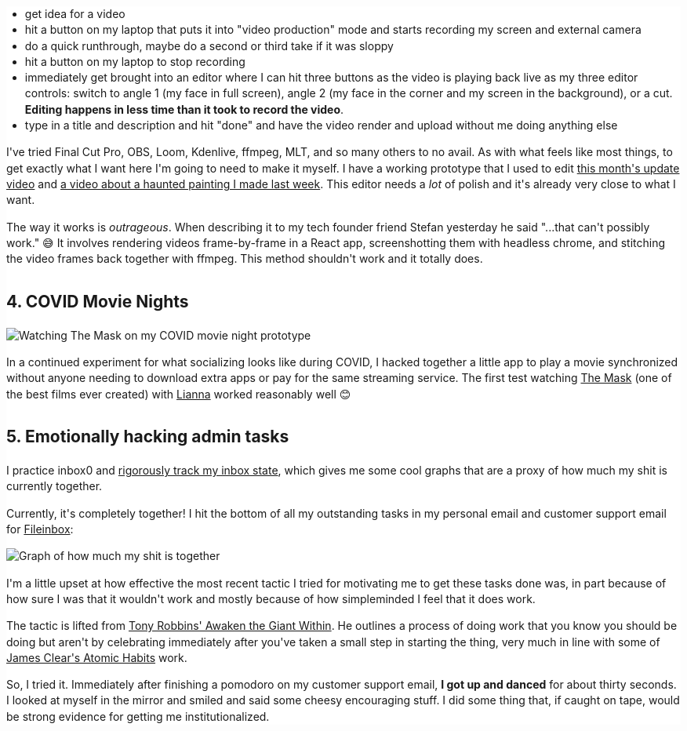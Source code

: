 - get idea for a video
- hit a button on my laptop that puts it into "video production" mode and starts recording my screen and external camera
- do a quick runthrough, maybe do a second or third take if it was sloppy
- hit a button on my laptop to stop recording
- immediately get brought into an editor where I can hit three buttons as the video is playing back live as my three editor controls: switch to angle 1 (my face in full screen), angle 2 (my face in the corner and my screen in the background), or a cut. **Editing happens in less time than it took to record the video**.
- type in a title and description and hit "done" and have the video render and upload without me doing anything else

I've tried Final Cut Pro, OBS, Loom, Kdenlive, ffmpeg, MLT, and so many others to no avail. As with what feels like most things, to get exactly what I want here I'm going to need to make it myself. I have a working prototype that I used to edit [this month's update video](https://youtu.be/04yJVcdM-Qo) and [a video about a haunted painting I made last week](https://youtu.be/TbH6Xj4YMIU). This editor needs a _lot_ of polish and it's already very close to what I want.

The way it works is _outrageous_. When describing it to my tech founder friend Stefan yesterday he said "...that can't possibly work." 😅 It involves rendering videos frame-by-frame in a React app, screenshotting them with headless chrome, and stitching the video frames back together with ffmpeg. This method shouldn't work and it totally does.

## 4. COVID Movie Nights

![Watching The Mask on my COVID movie night prototype](https://i.imgur.com/CL1xDmPm.jpg)

In a continued experiment for what socializing looks like during COVID, I hacked together a little app to play a movie synchronized without anyone needing to download extra apps or pay for the same streaming service. The first test watching [The Mask](https://www.youtube.com/watch?v=TgVb69WykQk) (one of the best films ever created) with [Lianna](https://punchlinecopy.com/) worked reasonably well 😊

## 5. Emotionally hacking admin tasks

I practice inbox0 and [rigorously track my inbox state](https://christian.gen.co/gmail-log), which gives me some cool graphs that are a proxy of how much my shit is currently together.

Currently, it's completely together! I hit the bottom of all my outstanding tasks in my personal email and customer support email for [Fileinbox](https://fileinbox.com):

![Graph of how much my shit is together](https://i.imgur.com/evFFoVE.png)

I'm a little upset at how effective the most recent tactic I tried for motivating me to get these tasks done was, in part because of how sure I was that it wouldn't work and mostly because of how simpleminded I feel that it does work.

The tactic is lifted from [Tony Robbins' Awaken the Giant Within](https://amzn.to/35oMgbw). He outlines a process of doing work that you know you should be doing but aren't by celebrating immediately after you've taken a small step in starting the thing, very much in line with some of [James Clear's Atomic Habits](https://jamesclear.com/) work.

So, I tried it. Immediately after finishing a pomodoro on my customer support email, **I got up and danced** for about thirty seconds. I looked at myself in the mirror and smiled and said some cheesy encouraging stuff. I did some thing that, if caught on tape, would be strong evidence for getting me institutionalized.
